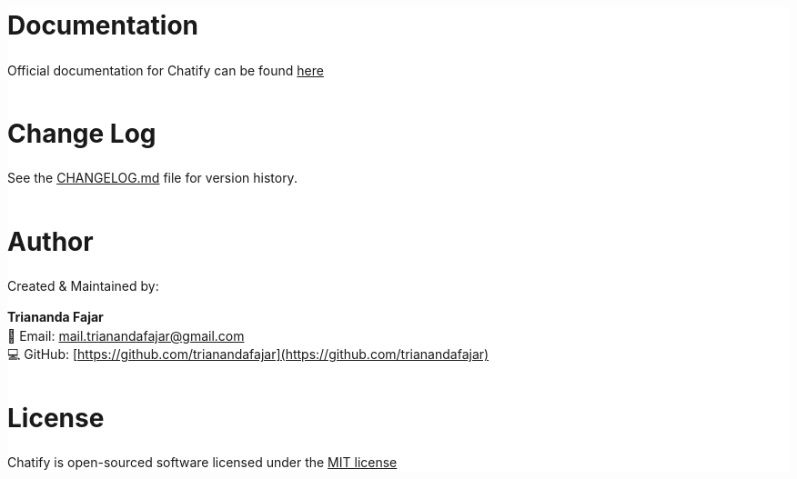 # Documentation

Official documentation for Chatify can be found [here](https://chatify.munafio.com)

# Change Log

See the [CHANGELOG.md](https://github.com/munafio/chatify/blob/master/CHANGELOG.md) file for version history.

# Author

Created & Maintained by:

**Triananda Fajar**  
📧 Email: [mail.trianandafajar@gmail.com](mailto:mail.trianandafajar@gmail.com)  
💻 GitHub: [https://github.com/trianandafajar](https://github.com/trianandafajar)

# License

Chatify is open-sourced software licensed under the [MIT license](https://choosealicense.com/licenses/mit/)
